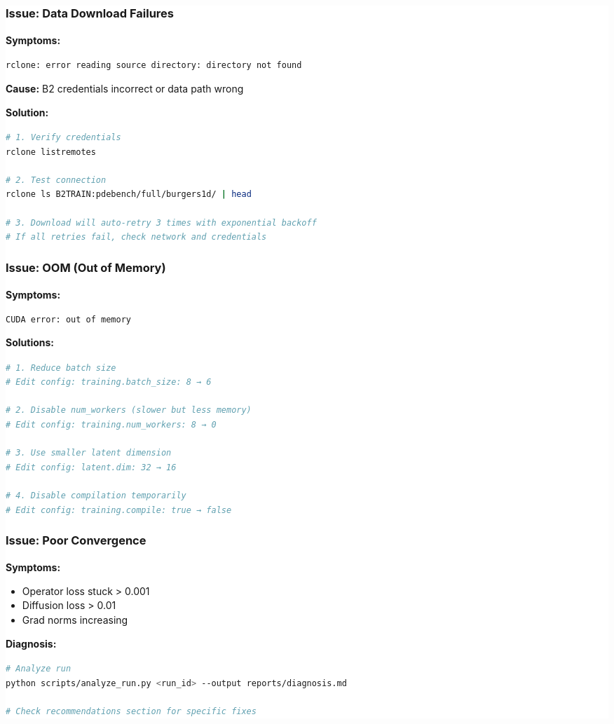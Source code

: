 ### Issue: Data Download Failures

**Symptoms:**
```
rclone: error reading source directory: directory not found
```

**Cause:** B2 credentials incorrect or data path wrong

**Solution:**
```bash
# 1. Verify credentials
rclone listremotes

# 2. Test connection
rclone ls B2TRAIN:pdebench/full/burgers1d/ | head

# 3. Download will auto-retry 3 times with exponential backoff
# If all retries fail, check network and credentials
```

### Issue: OOM (Out of Memory)

**Symptoms:**
```
CUDA error: out of memory
```

**Solutions:**
```bash
# 1. Reduce batch size
# Edit config: training.batch_size: 8 → 6

# 2. Disable num_workers (slower but less memory)
# Edit config: training.num_workers: 8 → 0

# 3. Use smaller latent dimension
# Edit config: latent.dim: 32 → 16

# 4. Disable compilation temporarily
# Edit config: training.compile: true → false
```

### Issue: Poor Convergence

**Symptoms:**
- Operator loss stuck > 0.001
- Diffusion loss > 0.01
- Grad norms increasing

**Diagnosis:**
```bash
# Analyze run
python scripts/analyze_run.py <run_id> --output reports/diagnosis.md

# Check recommendations section for specific fixes
```
